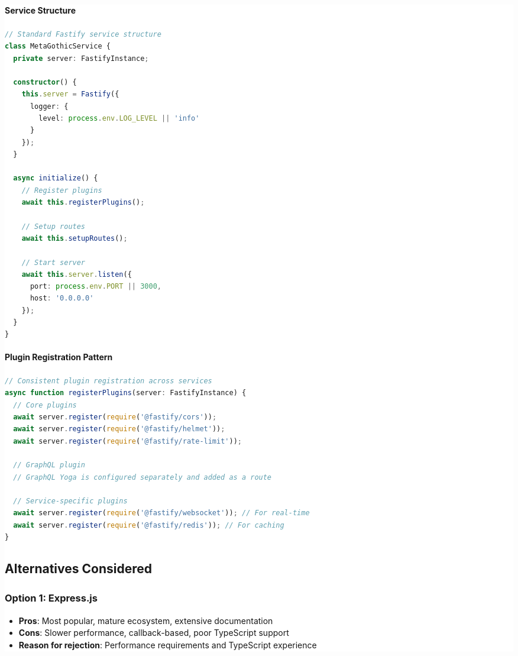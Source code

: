 #### Service Structure
```typescript
// Standard Fastify service structure
class MetaGothicService {
  private server: FastifyInstance;
  
  constructor() {
    this.server = Fastify({
      logger: {
        level: process.env.LOG_LEVEL || 'info'
      }
    });
  }
  
  async initialize() {
    // Register plugins
    await this.registerPlugins();
    
    // Setup routes
    await this.setupRoutes();
    
    // Start server
    await this.server.listen({
      port: process.env.PORT || 3000,
      host: '0.0.0.0'
    });
  }
}
```

#### Plugin Registration Pattern
```typescript
// Consistent plugin registration across services
async function registerPlugins(server: FastifyInstance) {
  // Core plugins
  await server.register(require('@fastify/cors'));
  await server.register(require('@fastify/helmet'));
  await server.register(require('@fastify/rate-limit'));
  
  // GraphQL plugin
  // GraphQL Yoga is configured separately and added as a route
  
  // Service-specific plugins
  await server.register(require('@fastify/websocket')); // For real-time
  await server.register(require('@fastify/redis')); // For caching
}
```

## Alternatives Considered

### Option 1: Express.js
- **Pros**: Most popular, mature ecosystem, extensive documentation
- **Cons**: Slower performance, callback-based, poor TypeScript support
- **Reason for rejection**: Performance requirements and TypeScript experience
